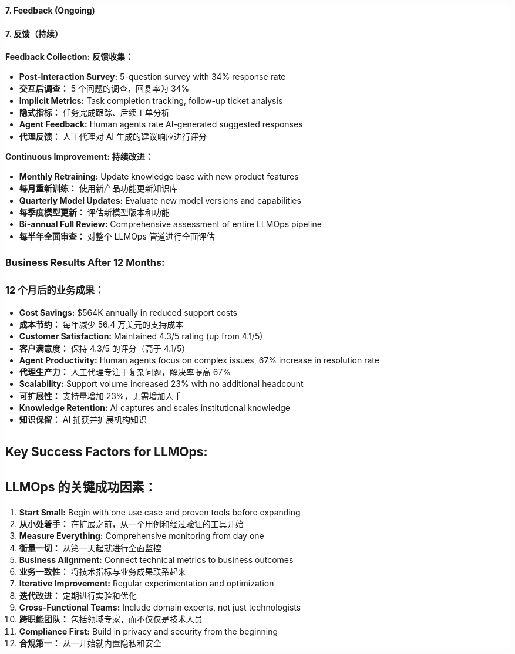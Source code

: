 #### 7. Feedback (Ongoing)
#### 7. 反馈（持续）
**Feedback Collection:**
**反馈收集：**
- **Post-Interaction Survey:** 5-question survey with 34% response rate
- **交互后调查：** 5 个问题的调查，回复率为 34%
- **Implicit Metrics:** Task completion tracking, follow-up ticket analysis
- **隐式指标：** 任务完成跟踪、后续工单分析
- **Agent Feedback:** Human agents rate AI-generated suggested responses
- **代理反馈：** 人工代理对 AI 生成的建议响应进行评分

**Continuous Improvement:**
**持续改进：**
- **Monthly Retraining:** Update knowledge base with new product features
- **每月重新训练：** 使用新产品功能更新知识库
- **Quarterly Model Updates:** Evaluate new model versions and capabilities
- **每季度模型更新：** 评估新模型版本和功能
- **Bi-annual Full Review:** Comprehensive assessment of entire LLMOps pipeline
- **每半年全面审查：** 对整个 LLMOps 管道进行全面评估

### Business Results After 12 Months:
### 12 个月后的业务成果：
- **Cost Savings:** $564K annually in reduced support costs
- **成本节约：** 每年减少 56.4 万美元的支持成本
- **Customer Satisfaction:** Maintained 4.3/5 rating (up from 4.1/5)
- **客户满意度：** 保持 4.3/5 的评分（高于 4.1/5）
- **Agent Productivity:** Human agents focus on complex issues, 67% increase in resolution rate
- **代理生产力：** 人工代理专注于复杂问题，解决率提高 67%
- **Scalability:** Support volume increased 23% with no additional headcount
- **可扩展性：** 支持量增加 23%，无需增加人手
- **Knowledge Retention:** AI captures and scales institutional knowledge
- **知识保留：** AI 捕获并扩展机构知识

## Key Success Factors for LLMOps:
## LLMOps 的关键成功因素：

1. **Start Small:** Begin with one use case and proven tools before expanding
1. **从小处着手：** 在扩展之前，从一个用例和经过验证的工具开始
2. **Measure Everything:** Comprehensive monitoring from day one
2. **衡量一切：** 从第一天起就进行全面监控
3. **Business Alignment:** Connect technical metrics to business outcomes
3. **业务一致性：** 将技术指标与业务成果联系起来
4. **Iterative Improvement:** Regular experimentation and optimization
4. **迭代改进：** 定期进行实验和优化
5. **Cross-Functional Teams:** Include domain experts, not just technologists
5. **跨职能团队：** 包括领域专家，而不仅仅是技术人员
6. **Compliance First:** Build in privacy and security from the beginning
6. **合规第一：** 从一开始就内置隐私和安全
